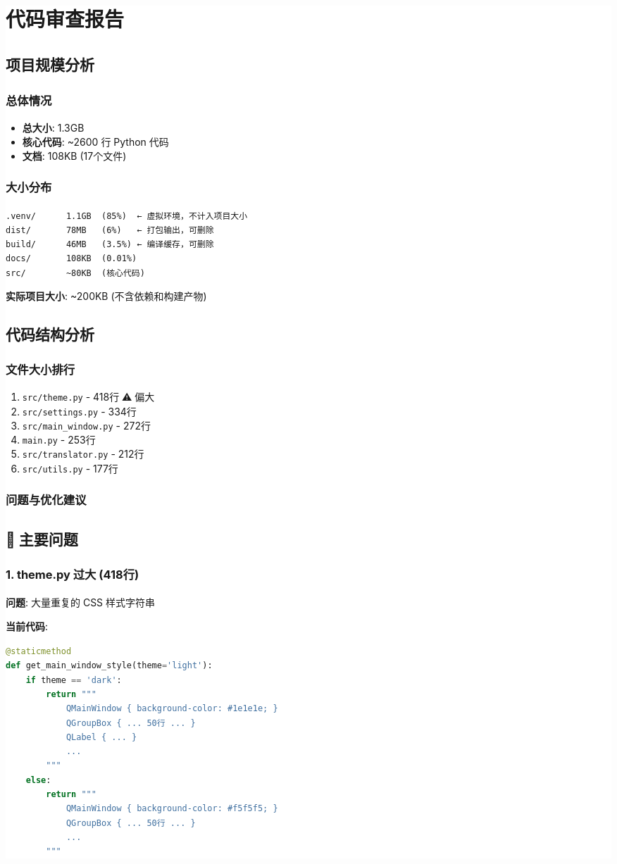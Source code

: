 # 代码审查报告

## 项目规模分析

### 总体情况
- **总大小**: 1.3GB
- **核心代码**: ~2600 行 Python 代码
- **文档**: 108KB (17个文件)

### 大小分布
```
.venv/      1.1GB  (85%)  ← 虚拟环境，不计入项目大小
dist/       78MB   (6%)   ← 打包输出，可删除
build/      46MB   (3.5%) ← 编译缓存，可删除
docs/       108KB  (0.01%)
src/        ~80KB  (核心代码)
```

**实际项目大小**: ~200KB (不含依赖和构建产物)

## 代码结构分析

### 文件大小排行
1. `src/theme.py` - 418行 ⚠️ 偏大
2. `src/settings.py` - 334行
3. `src/main_window.py` - 272行
4. `main.py` - 253行
5. `src/translator.py` - 212行
6. `src/utils.py` - 177行

### 问题与优化建议

## 🔴 主要问题

### 1. theme.py 过大 (418行)
**问题**: 大量重复的 CSS 样式字符串

**当前代码**:
```python
@staticmethod
def get_main_window_style(theme='light'):
    if theme == 'dark':
        return """
            QMainWindow { background-color: #1e1e1e; }
            QGroupBox { ... 50行 ... }
            QLabel { ... }
            ...
        """
    else:
        return """
            QMainWindow { background-color: #f5f5f5; }
            QGroupBox { ... 50行 ... }
            ...
        """
```
